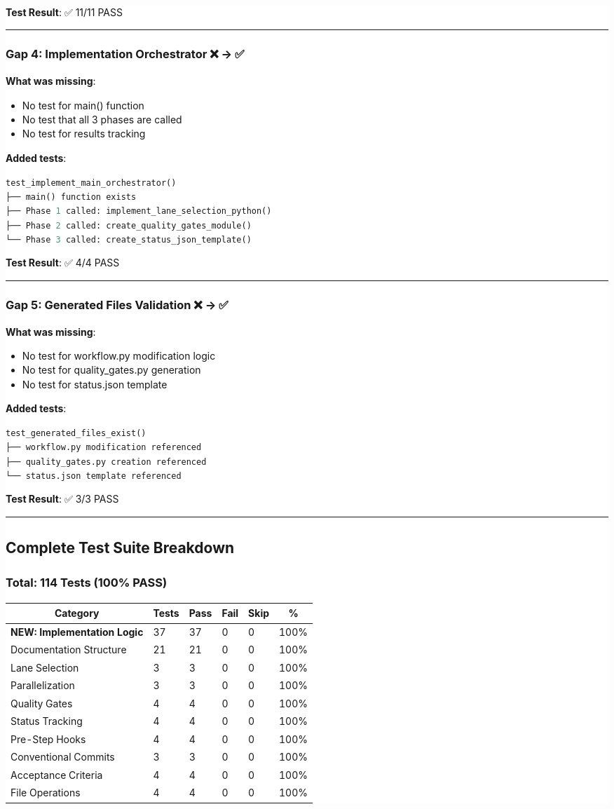**Test Result**: ✅ 11/11 PASS

---

### Gap 4: Implementation Orchestrator ❌ → ✅

**What was missing**:
- No test for main() function
- No test that all 3 phases are called
- No test for results tracking

**Added tests**:
```python
test_implement_main_orchestrator()
├── main() function exists
├── Phase 1 called: implement_lane_selection_python()
├── Phase 2 called: create_quality_gates_module()
└── Phase 3 called: create_status_json_template()
```

**Test Result**: ✅ 4/4 PASS

---

### Gap 5: Generated Files Validation ❌ → ✅

**What was missing**:
- No test for workflow.py modification logic
- No test for quality_gates.py generation
- No test for status.json template

**Added tests**:
```python
test_generated_files_exist()
├── workflow.py modification referenced
├── quality_gates.py creation referenced
└── status.json template referenced
```

**Test Result**: ✅ 3/3 PASS

---

## Complete Test Suite Breakdown

### Total: 114 Tests (100% PASS)

| Category | Tests | Pass | Fail | Skip | % |
|----------|-------|------|------|------|---|
| **NEW: Implementation Logic** | 37 | 37 | 0 | 0 | 100% |
| Documentation Structure | 21 | 21 | 0 | 0 | 100% |
| Lane Selection | 3 | 3 | 0 | 0 | 100% |
| Parallelization | 3 | 3 | 0 | 0 | 100% |
| Quality Gates | 4 | 4 | 0 | 0 | 100% |
| Status Tracking | 4 | 4 | 0 | 0 | 100% |
| Pre-Step Hooks | 4 | 4 | 0 | 0 | 100% |
| Conventional Commits | 3 | 3 | 0 | 0 | 100% |
| Acceptance Criteria | 4 | 4 | 0 | 0 | 100% |
| File Operations | 4 | 4 | 0 | 0 | 100% |
